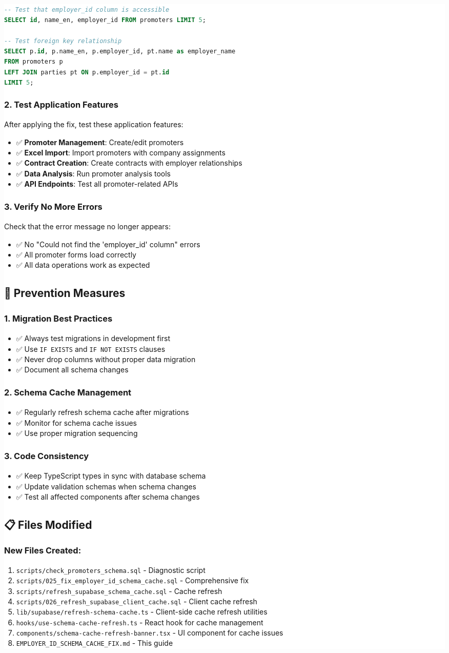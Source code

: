 ```sql
-- Test that employer_id column is accessible
SELECT id, name_en, employer_id FROM promoters LIMIT 5;

-- Test foreign key relationship
SELECT p.id, p.name_en, p.employer_id, pt.name as employer_name
FROM promoters p
LEFT JOIN parties pt ON p.employer_id = pt.id
LIMIT 5;
```

### **2. Test Application Features**

After applying the fix, test these application features:

- ✅ **Promoter Management**: Create/edit promoters
- ✅ **Excel Import**: Import promoters with company assignments
- ✅ **Contract Creation**: Create contracts with employer relationships
- ✅ **Data Analysis**: Run promoter analysis tools
- ✅ **API Endpoints**: Test all promoter-related APIs

### **3. Verify No More Errors**

Check that the error message no longer appears:
- ✅ No "Could not find the 'employer_id' column" errors
- ✅ All promoter forms load correctly
- ✅ All data operations work as expected

## 🔄 **Prevention Measures**

### **1. Migration Best Practices**

- ✅ Always test migrations in development first
- ✅ Use `IF EXISTS` and `IF NOT EXISTS` clauses
- ✅ Never drop columns without proper data migration
- ✅ Document all schema changes

### **2. Schema Cache Management**

- ✅ Regularly refresh schema cache after migrations
- ✅ Monitor for schema cache issues
- ✅ Use proper migration sequencing

### **3. Code Consistency**

- ✅ Keep TypeScript types in sync with database schema
- ✅ Update validation schemas when schema changes
- ✅ Test all affected components after schema changes

## 📋 **Files Modified**

### **New Files Created:**
1. `scripts/check_promoters_schema.sql` - Diagnostic script
2. `scripts/025_fix_employer_id_schema_cache.sql` - Comprehensive fix
3. `scripts/refresh_supabase_schema_cache.sql` - Cache refresh
4. `scripts/026_refresh_supabase_client_cache.sql` - Client cache refresh
5. `lib/supabase/refresh-schema-cache.ts` - Client-side cache refresh utilities
6. `hooks/use-schema-cache-refresh.ts` - React hook for cache management
7. `components/schema-cache-refresh-banner.tsx` - UI component for cache issues
8. `EMPLOYER_ID_SCHEMA_CACHE_FIX.md` - This guide
